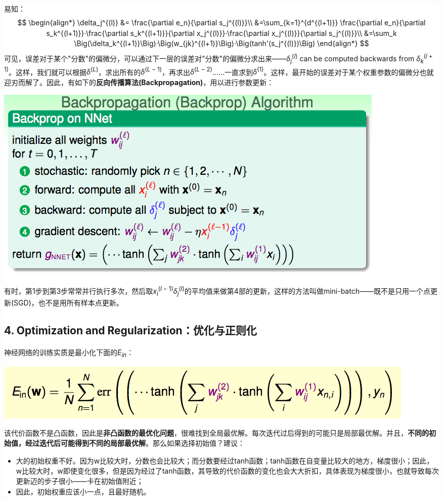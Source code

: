 易知：
$$
\begin{align*}
	\delta_j^{(l)} &= \frac{\partial e_n}{\partial s_j^{(l)}}\\
								 &=\sum_{k=1}^{d^{(l+1)}} \frac{\partial e_n}{\partial s_k^{(l+1)}}·\frac{\partial s_k^{(l+1)}}{\partial x_j^{(l)}}·\frac{\partial x_j^{(l)}}{\partial s_j^{(l)}}\\
								 &=\sum_k \Big(\delta_k^{(l+1)}\Big)·\Big(w_{jk}^{(l+1)}\Big)·\Big(tanh'(s_j^{(l)})\Big)
\end{align*}
$$
可见，误差对于某个"分数"的偏微分，可以通过下一层的误差对"分数"的偏微分求出来——$\delta_j^{(l)}$ can be computed backwards from $\delta_k^{(l+1)}$。这样，我们就可以根据$\delta^{(L)}$，求出所有的$\delta^{(L-1)}$，再求出$\delta^{(L-2)}$……一直求到$\delta^{(1)}$。这样，最开始的误差对于某个权重参数的偏微分也就迎刃而解了。因此，有如下的**反向传播算法(Backpropagation)**，用以进行参数更新：

![](.\pic\12-10.png)

有时，第1步到第3步常常并行执行多次，然后取$x_{i}^{(l-1)}\delta_j^{(l)}$的平均值来做第4部的更新，这样的方法叫做mini-batch——既不是只用一个点更新(SGD)，也不是用所有样本点更新。

## 4. Optimization and Regularization：优化与正则化

神经网络的训练实质是最小化下面的$E_{in}$：

![](.\pic\12-11.png)

该代价函数不是凸函数，因此是**非凸函数的最优化问题**，很难找到全局最优解。每次迭代过后得到的可能只是局部最优解。并且，**不同的初始值，经过迭代后可能得到不同的局部最优解**。那么如果选择初始值？建议：

* 大的初始权重不好。因为w比较大时，分数也会比较大；而分数要经过tanh函数；tanh函数在自变量比较大的地方，梯度很小；因此，w比较大时，w即使变化很多，但是因为经过了tanh函数，其导致的代价函数的变化也会大大折扣，具体表现为梯度很小，也就导致每次更新迈的步子很小——卡在初始值附近；
* 因此，初始权重应该小一点，且最好随机。
